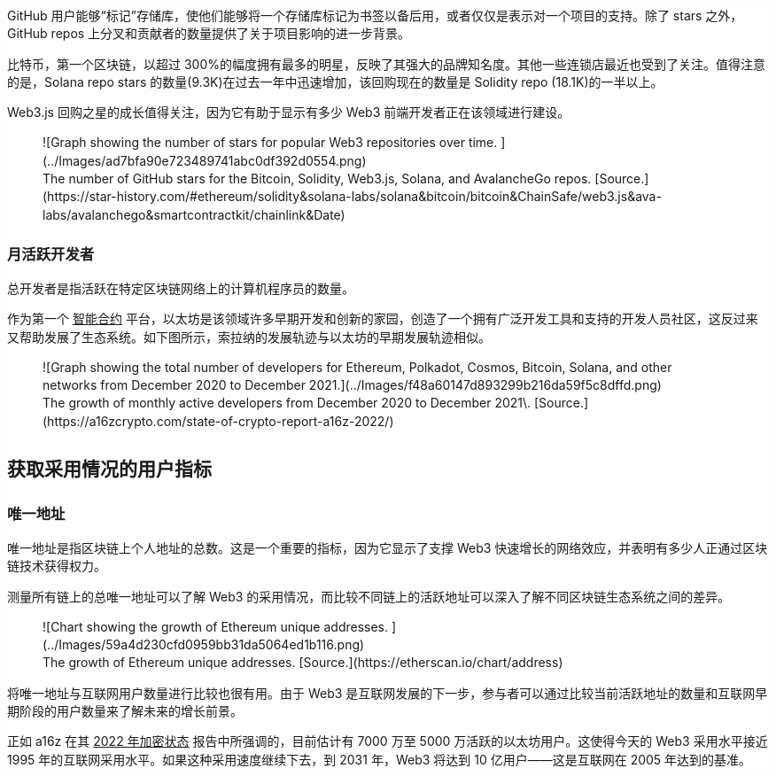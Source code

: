 GitHub 用户能够“标记”存储库，使他们能够将一个存储库标记为书签以备后用，或者仅仅是表示对一个项目的支持。除了 stars 之外，GitHub repos 上分叉和贡献者的数量提供了关于项目影响的进一步背景。

比特币，第一个区块链，以超过 300%的幅度拥有最多的明星，反映了其强大的品牌知名度。其他一些连锁店最近也受到了关注。值得注意的是，Solana repo stars 的数量(9.3K)在过去一年中迅速增加，该回购现在的数量是 Solidity repo (18.1K)的一半以上。

Web3.js 回购之星的成长值得关注，因为它有助于显示有多少 Web3 前端开发者正在该领域进行建设。

<figure id="attachment_4838" aria-describedby="caption-attachment-4838" style="width: 720px" class="wp-caption aligncenter">![Graph showing the number of stars for popular Web3 repositories over time. ](../Images/ad7bfa90e723489741abc0df392d0554.png)

<figcaption id="caption-attachment-4838" class="wp-caption-text">The number of GitHub stars for the Bitcoin, Solidity, Web3.js, Solana, and AvalancheGo repos. [Source.](https://star-history.com/#ethereum/solidity&solana-labs/solana&bitcoin/bitcoin&ChainSafe/web3.js&ava-labs/avalanchego&smartcontractkit/chainlink&Date)</figcaption>

</figure>

### 月活跃开发者

[](https://medium.com/electric-capital/electric-capital-developer-report-2021-f37874efea6d')总开发者是指活跃在特定区块链网络上的计算机程序员的数量。

作为第一个 [智能合约](https://chain.link/education/smart-contracts) 平台，以太坊是该领域许多早期开发和创新的家园，创造了一个拥有广泛开发工具和支持的开发人员社区，这反过来又帮助发展了生态系统。如下图所示，索拉纳的发展轨迹与以太坊的早期发展轨迹相似。

<figure id="attachment_4839" aria-describedby="caption-attachment-4839" style="width: 720px" class="wp-caption aligncenter">![Graph showing the total number of developers for Ethereum, Polkadot, Cosmos, Bitcoin, Solana, and other networks from December 2020 to December 2021.](../Images/f48a60147d893299b216da59f5c8dffd.png)

<figcaption id="caption-attachment-4839" class="wp-caption-text">The growth of monthly active developers from December 2020 to December 2021\. [Source.](https://a16zcrypto.com/state-of-crypto-report-a16z-2022/)</figcaption>

</figure>

## 获取采用情况的用户指标

### 唯一地址

唯一地址是指区块链上个人地址的总数。这是一个重要的指标，因为它显示了支撑 Web3 快速增长的网络效应，并表明有多少人正通过区块链技术获得权力。

测量所有链上的总唯一地址可以了解 Web3 的采用情况，而比较不同链上的活跃地址可以深入了解不同区块链生态系统之间的差异。

<figure id="attachment_4840" aria-describedby="caption-attachment-4840" style="width: 720px" class="wp-caption aligncenter">![Chart showing the growth of Ethereum unique addresses. ](../Images/59a4d230cfd0959bb31da5064ed1b116.png)

<figcaption id="caption-attachment-4840" class="wp-caption-text">The growth of Ethereum unique addresses. [Source.](https://etherscan.io/chart/address)</figcaption>

</figure>

将唯一地址与互联网用户数量进行比较也很有用。由于 Web3 是互联网发展的下一步，参与者可以通过比较当前活跃地址的数量和互联网早期阶段的用户数量来了解未来的增长前景。

正如 a16z 在其 [2022 年加密状态](https://a16zcrypto.com/state-of-crypto-report-a16z-2022/) 报告中所强调的，目前估计有 7000 万至 5000 万活跃的以太坊用户。这使得今天的 Web3 采用水平接近 1995 年的互联网采用水平。如果这种采用速度继续下去，到 2031 年，Web3 将达到 10 亿用户——这是互联网在 2005 年达到的基准。

